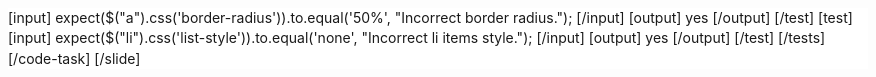 [input]
expect($("a").css('border-radius')).to.equal('50%', "Incorrect border radius.");
[/input]
[output]
yes
[/output]
[/test]
[test]
[input]
expect($("li").css('list-style')).to.equal('none', "Incorrect li items style.");
[/input]
[output]
yes
[/output]
[/test]
[/tests]
[/code-task]
[/slide]
